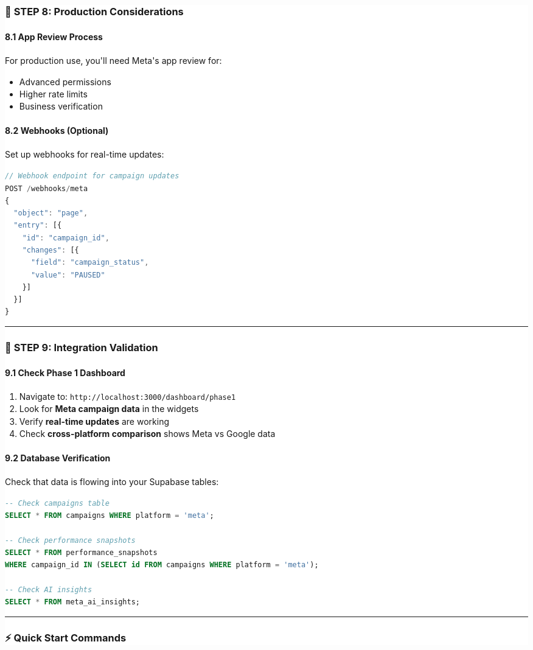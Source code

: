 
### 🚨 **STEP 8: Production Considerations**

#### **8.1 App Review Process**
For production use, you'll need Meta's app review for:
- Advanced permissions
- Higher rate limits
- Business verification

#### **8.2 Webhooks (Optional)**
Set up webhooks for real-time updates:
```javascript
// Webhook endpoint for campaign updates
POST /webhooks/meta
{
  "object": "page",
  "entry": [{
    "id": "campaign_id",
    "changes": [{
      "field": "campaign_status",
      "value": "PAUSED"
    }]
  }]
}
```

---

### 🎯 **STEP 9: Integration Validation**

#### **9.1 Check Phase 1 Dashboard**
1. Navigate to: `http://localhost:3000/dashboard/phase1`
2. Look for **Meta campaign data** in the widgets
3. Verify **real-time updates** are working
4. Check **cross-platform comparison** shows Meta vs Google data

#### **9.2 Database Verification**
Check that data is flowing into your Supabase tables:
```sql
-- Check campaigns table
SELECT * FROM campaigns WHERE platform = 'meta';

-- Check performance snapshots
SELECT * FROM performance_snapshots 
WHERE campaign_id IN (SELECT id FROM campaigns WHERE platform = 'meta');

-- Check AI insights
SELECT * FROM meta_ai_insights;
```

---

### ⚡ **Quick Start Commands**
